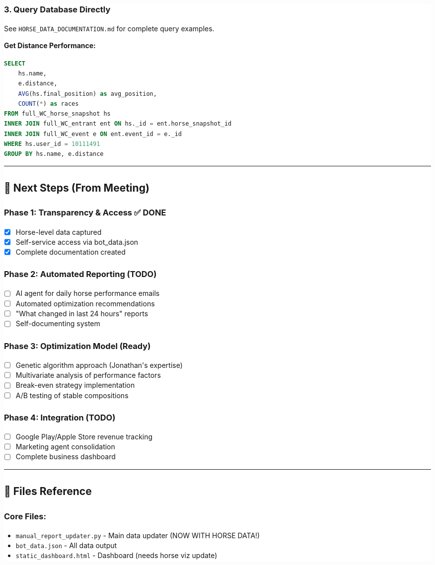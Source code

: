### 3. Query Database Directly

See `HORSE_DATA_DOCUMENTATION.md` for complete query examples.

**Get Distance Performance:**
```sql
SELECT 
    hs.name,
    e.distance,
    AVG(hs.final_position) as avg_position,
    COUNT(*) as races
FROM full_WC_horse_snapshot hs
INNER JOIN full_WC_entrant ent ON hs._id = ent.horse_snapshot_id
INNER JOIN full_WC_event e ON ent.event_id = e._id
WHERE hs.user_id = 10111491
GROUP BY hs.name, e.distance
```

---

## 🚀 Next Steps (From Meeting)

### Phase 1: Transparency & Access ✅ DONE
- [x] Horse-level data captured
- [x] Self-service access via bot_data.json
- [x] Complete documentation created

### Phase 2: Automated Reporting (TODO)
- [ ] AI agent for daily horse performance emails
- [ ] Automated optimization recommendations
- [ ] "What changed in last 24 hours" reports
- [ ] Self-documenting system

### Phase 3: Optimization Model (Ready)
- [ ] Genetic algorithm approach (Jonathan's expertise)
- [ ] Multivariate analysis of performance factors
- [ ] Break-even strategy implementation
- [ ] A/B testing of stable compositions

### Phase 4: Integration (TODO)
- [ ] Google Play/Apple Store revenue tracking
- [ ] Marketing agent consolidation
- [ ] Complete business dashboard

---

## 📝 Files Reference

### Core Files:
- `manual_report_updater.py` - Main data updater (NOW WITH HORSE DATA!)
- `bot_data.json` - All data output
- `static_dashboard.html` - Dashboard (needs horse viz update)
